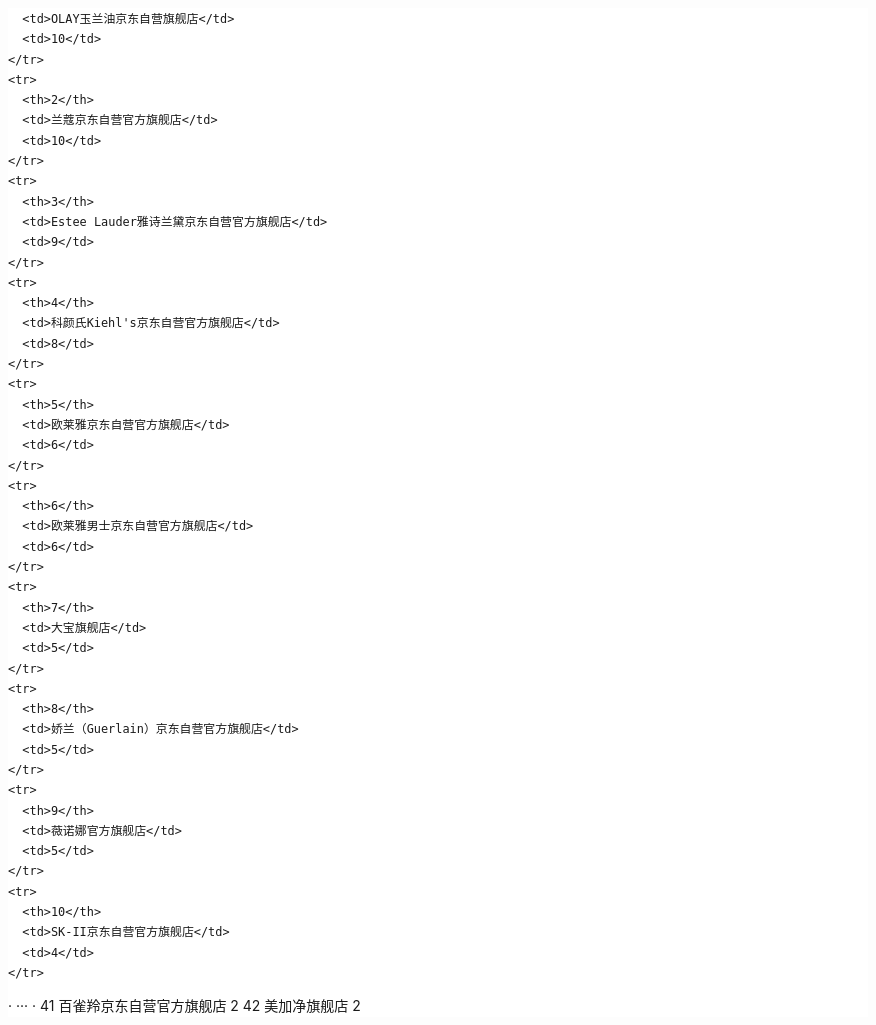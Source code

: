       <td>OLAY玉兰油京东自营旗舰店</td>
      <td>10</td>
    </tr>
    <tr>
      <th>2</th>
      <td>兰蔻京东自营官方旗舰店</td>
      <td>10</td>
    </tr>
    <tr>
      <th>3</th>
      <td>Estee Lauder雅诗兰黛京东自营官方旗舰店</td>
      <td>9</td>
    </tr>
    <tr>
      <th>4</th>
      <td>科颜氏Kiehl's京东自营官方旗舰店</td>
      <td>8</td>
    </tr>
    <tr>
      <th>5</th>
      <td>欧莱雅京东自营官方旗舰店</td>
      <td>6</td>
    </tr>
    <tr>
      <th>6</th>
      <td>欧莱雅男士京东自营官方旗舰店</td>
      <td>6</td>
    </tr>
    <tr>
      <th>7</th>
      <td>大宝旗舰店</td>
      <td>5</td>
    </tr>
    <tr>
      <th>8</th>
      <td>娇兰（Guerlain）京东自营官方旗舰店</td>
      <td>5</td>
    </tr>
    <tr>
      <th>9</th>
      <td>薇诺娜官方旗舰店</td>
      <td>5</td>
    </tr>
    <tr>
      <th>10</th>
      <td>SK-II京东自营官方旗舰店</td>
      <td>4</td>
    </tr>
<tr>
      <th>·</th>
      <td>···</td>
      <td>·</td>
    </tr>
    <tr>
      <th>41</th>
      <td>百雀羚京东自营官方旗舰店</td>
      <td>2</td>
    </tr>
    <tr>
      <th>42</th>
      <td>美加净旗舰店</td>
      <td>2</td>
    </tr>
    <tr>
